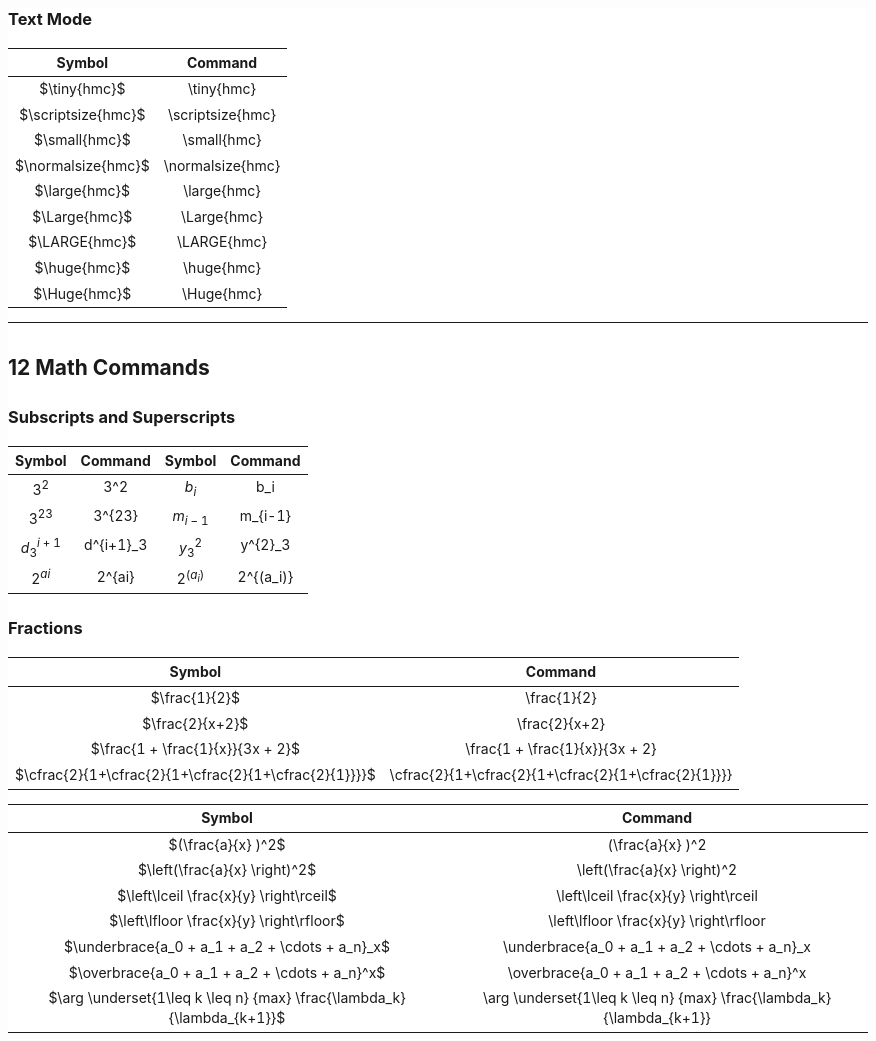 
### Text Mode

| Symbol | Command |
|:---:|:---:|
| $\tiny{hmc}$ | \tiny{hmc} |
| $\scriptsize{hmc}$ | \scriptsize{hmc} |
| $\small{hmc}$ | \small{hmc} |
| $\normalsize{hmc}$ | \normalsize{hmc} |
| $\large{hmc}$ | \large{hmc} |
| $\Large{hmc}$ | \Large{hmc} |
| $\LARGE{hmc}$ | \LARGE{hmc} |
| $\huge{hmc}$ | \huge{hmc} |
| $\Huge{hmc}$ | \Huge{hmc} |

***

## 12 Math Commands

### Subscripts and Superscripts

|   Symbol    |  Command  |   Symbol    |  Command  |
| :---------: | :-------: | :---------: | :-------: |
|    $3^2$    |    3^2    |    $b_i$    |    b_i    |
|  $3^{23}$   |  3^{23}   |  $m_{i-1}$  |  m_{i-1}  |
| $d^{i+1}_3$ | d^{i+1}_3 |   $y^2_3$   |  y^{2}_3  |
|  $2^{ai}$   |  2^{ai}   | $2^{(a_i)}$ | 2^{(a_i)} |

### Fractions

|                        Symbol                         |                       Command                       |
| :---------------------------------------------------: | :-------------------------------------------------: |
|                     $\frac{1}{2}$                     |                     \frac{1}{2}                     |
|                    $\frac{2}{x+2}$                    |                    \frac{2}{x+2}                    |
|           $\frac{1 + \frac{1}{x}}{3x + 2}$            |           \frac{1 + \frac{1}{x}}{3x + 2}            |
| $\cfrac{2}{1+\cfrac{2}{1+\cfrac{2}{1+\cfrac{2}{1}}}}$ | \cfrac{2}{1+\cfrac{2}{1+\cfrac{2}{1+\cfrac{2}{1}}}} |

|                            Symbol                            |                           Command                            |
| :----------------------------------------------------------: | :----------------------------------------------------------: |
|                      $(\frac{a}{x} )^2$                      |                       (\frac{a}{x} )^2                       |
|                $\left(\frac{a}{x} \right)^2$                 |                 \left(\frac{a}{x} \right)^2                  |
|            $\left\lceil \frac{x}{y} \right\rceil$            |             \left\lceil \frac{x}{y} \right\rceil             |
|           $\left\lfloor \frac{x}{y} \right\rfloor$           |            \left\lfloor \frac{x}{y} \right\rfloor            |
|       $\underbrace{a_0 + a_1 + a_2 + \cdots + a_n}_x$        |        \underbrace{a_0 + a_1 + a_2 + \cdots + a_n}_x         |
|        $\overbrace{a_0 + a_1 + a_2 + \cdots + a_n}^x$        |         \overbrace{a_0 + a_1 + a_2 + \cdots + a_n}^x         |
| $\arg \underset{1\leq k \leq n} {max} \frac{\lambda_k}{\lambda_{k+1}}$ | \arg \underset{1\leq k \leq n} {max} \frac{\lambda_k}{\lambda_{k+1}} |
